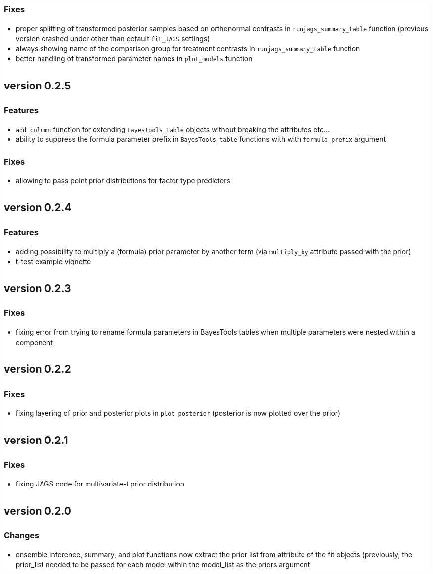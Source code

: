 ### Fixes
- proper splitting of transformed posterior samples based on orthonormal contrasts in `runjags_summary_table` function (previous version crashed under other than default `fit_JAGS` settings)
- always showing name of the comparison group for treatment contrasts  in `runjags_summary_table` function
- better handling of transformed parameter names in `plot_models` function

## version 0.2.5
### Features
- `add_column` function for extending `BayesTools_table` objects without breaking the attributes etc...
- ability to suppress the formula parameter prefix in `BayesTools_table` functions with with `formula_prefix` argument

### Fixes
- allowing to pass point prior distributions for factor type predictors

## version 0.2.4
### Features
- adding possibility to multiply a (formula) prior parameter by another term (via `multiply_by` attribute passed with the prior)
- t-test example vignette

## version 0.2.3
### Fixes
- fixing error from trying to rename formula parameters in BayesTools tables when multiple parameters were nested within a component

## version 0.2.2
### Fixes
- fixing layering of prior and posterior plots in `plot_posterior` (posterior is now plotted over the prior)

## version 0.2.1
### Fixes
- fixing JAGS code for multivariate-t prior distribution

## version 0.2.0
### Changes
- ensemble inference, summary, and plot functions now extract the prior list from attribute of the fit objects (previously, the prior_list needed to be passed for each model within the model_list as the priors argument
